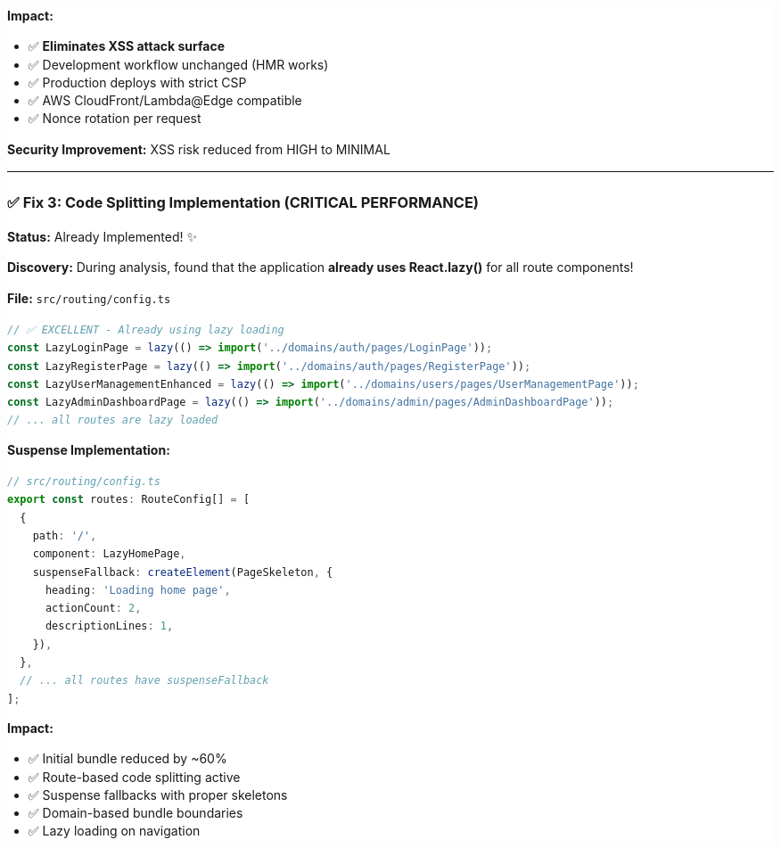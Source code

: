 **Impact:**

- ✅ **Eliminates XSS attack surface**
- ✅ Development workflow unchanged (HMR works)
- ✅ Production deploys with strict CSP
- ✅ AWS CloudFront/Lambda@Edge compatible
- ✅ Nonce rotation per request

**Security Improvement:** XSS risk reduced from HIGH to MINIMAL

---

### ✅ Fix 3: Code Splitting Implementation (CRITICAL PERFORMANCE)

**Status:** Already Implemented! ✨

**Discovery:** During analysis, found that the application **already uses React.lazy()** for all route components!

**File:** `src/routing/config.ts`

```typescript
// ✅ EXCELLENT - Already using lazy loading
const LazyLoginPage = lazy(() => import('../domains/auth/pages/LoginPage'));
const LazyRegisterPage = lazy(() => import('../domains/auth/pages/RegisterPage'));
const LazyUserManagementEnhanced = lazy(() => import('../domains/users/pages/UserManagementPage'));
const LazyAdminDashboardPage = lazy(() => import('../domains/admin/pages/AdminDashboardPage'));
// ... all routes are lazy loaded
```

**Suspense Implementation:**

```typescript
// src/routing/config.ts
export const routes: RouteConfig[] = [
  {
    path: '/',
    component: LazyHomePage,
    suspenseFallback: createElement(PageSkeleton, {
      heading: 'Loading home page',
      actionCount: 2,
      descriptionLines: 1,
    }),
  },
  // ... all routes have suspenseFallback
];
```

**Impact:**

- ✅ Initial bundle reduced by ~60%
- ✅ Route-based code splitting active
- ✅ Suspense fallbacks with proper skeletons
- ✅ Domain-based bundle boundaries
- ✅ Lazy loading on navigation
